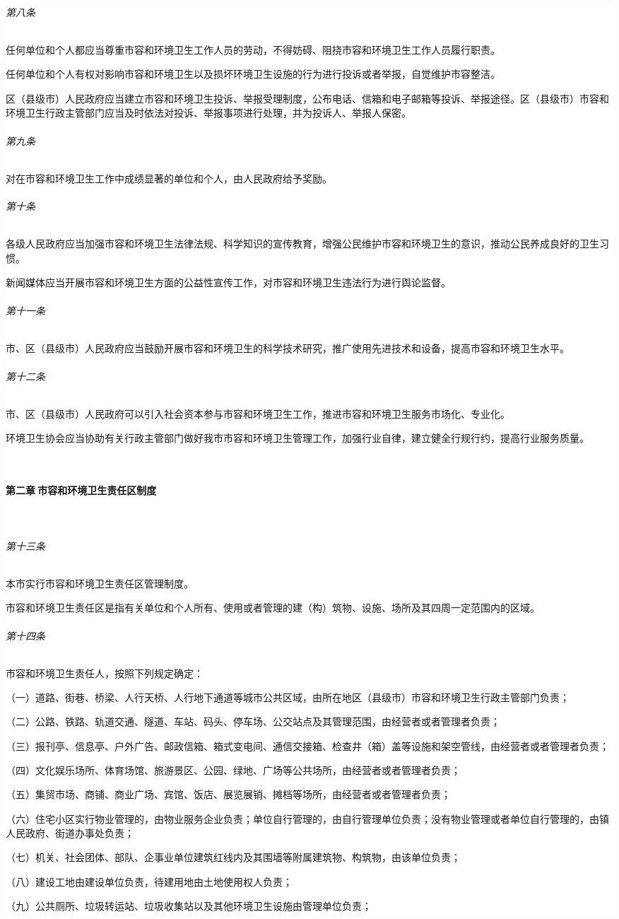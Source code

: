 ###### 第八条

任何单位和个人都应当尊重市容和环境卫生工作人员的劳动，不得妨碍、阻挠市容和环境卫生工作人员履行职责。

任何单位和个人有权对影响市容和环境卫生以及损坏环境卫生设施的行为进行投诉或者举报，自觉维护市容整洁。

区（县级市）人民政府应当建立市容和环境卫生投诉、举报受理制度，公布电话、信箱和电子邮箱等投诉、举报途径。区（县级市）市容和环境卫生行政主管部门应当及时依法对投诉、举报事项进行处理，并为投诉人、举报人保密。

###### 第九条

对在市容和环境卫生工作中成绩显著的单位和个人，由人民政府给予奖励。

###### 第十条

各级人民政府应当加强市容和环境卫生法律法规、科学知识的宣传教育，增强公民维护市容和环境卫生的意识，推动公民养成良好的卫生习惯。

新闻媒体应当开展市容和环境卫生方面的公益性宣传工作，对市容和环境卫生违法行为进行舆论监督。

###### 第十一条

市、区（县级市）人民政府应当鼓励开展市容和环境卫生的科学技术研究，推广使用先进技术和设备，提高市容和环境卫生水平。

###### 第十二条

市、区（县级市）人民政府可以引入社会资本参与市容和环境卫生工作，推进市容和环境卫生服务市场化、专业化。

环境卫生协会应当协助有关行政主管部门做好我市市容和环境卫生管理工作，加强行业自律，建立健全行规行约，提高行业服务质量。

​

#### 第二章 市容和环境卫生责任区制度

​

###### 第十三条

本市实行市容和环境卫生责任区管理制度。

市容和环境卫生责任区是指有关单位和个人所有、使用或者管理的建（构）筑物、设施、场所及其四周一定范围内的区域。

###### 第十四条

市容和环境卫生责任人，按照下列规定确定：

（一）道路、街巷、桥梁、人行天桥、人行地下通道等城市公共区域，由所在地区（县级市）市容和环境卫生行政主管部门负责；

（二）公路、铁路、轨道交通、隧道、车站、码头、停车场、公交站点及其管理范围，由经营者或者管理者负责；

（三）报刊亭、信息亭、户外广告、邮政信箱、箱式变电间、通信交接箱、检查井（箱）盖等设施和架空管线，由经营者或者管理者负责；

（四）文化娱乐场所、体育场馆、旅游景区、公园、绿地、广场等公共场所，由经营者或者管理者负责；

（五）集贸市场、商铺、商业广场、宾馆、饭店、展览展销、摊档等场所，由经营者或者管理者负责；

（六）住宅小区实行物业管理的，由物业服务企业负责；单位自行管理的，由自行管理单位负责；没有物业管理或者单位自行管理的，由镇人民政府、街道办事处负责；

（七）机关、社会团体、部队、企事业单位建筑红线内及其围墙等附属建筑物、构筑物，由该单位负责；

（八）建设工地由建设单位负责，待建用地由土地使用权人负责；

（九）公共厕所、垃圾转运站、垃圾收集站以及其他环境卫生设施由管理单位负责；
